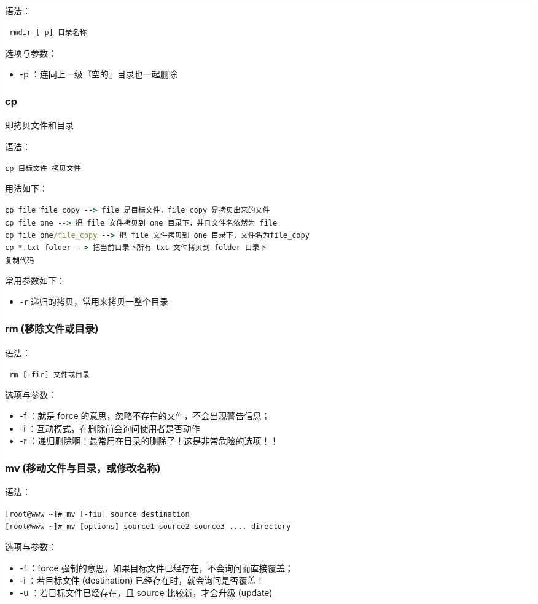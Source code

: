 语法：

```
 rmdir [-p] 目录名称
```

选项与参数：

- -p ：连同上一级『空的』目录也一起删除

### cp

即拷贝文件和目录

语法：

```cmd
cp 目标文件 拷贝文件
```

用法如下：

```cmd
cp file file_copy --> file 是目标文件，file_copy 是拷贝出来的文件
cp file one --> 把 file 文件拷贝到 one 目录下，并且文件名依然为 file
cp file one/file_copy --> 把 file 文件拷贝到 one 目录下，文件名为file_copy
cp *.txt folder --> 把当前目录下所有 txt 文件拷贝到 folder 目录下
复制代码
```

常用参数如下：

- `-r` 递归的拷贝，常用来拷贝一整个目录

### rm (移除文件或目录)

语法：

```
 rm [-fir] 文件或目录
```

选项与参数：

- -f ：就是 force 的意思，忽略不存在的文件，不会出现警告信息；
- -i ：互动模式，在删除前会询问使用者是否动作
- -r ：递归删除啊！最常用在目录的删除了！这是非常危险的选项！！

### mv (移动文件与目录，或修改名称)

语法：

```
[root@www ~]# mv [-fiu] source destination
[root@www ~]# mv [options] source1 source2 source3 .... directory
```

选项与参数：

- -f ：force 强制的意思，如果目标文件已经存在，不会询问而直接覆盖；
- -i ：若目标文件 (destination) 已经存在时，就会询问是否覆盖！
- -u ：若目标文件已经存在，且 source 比较新，才会升级 (update)
